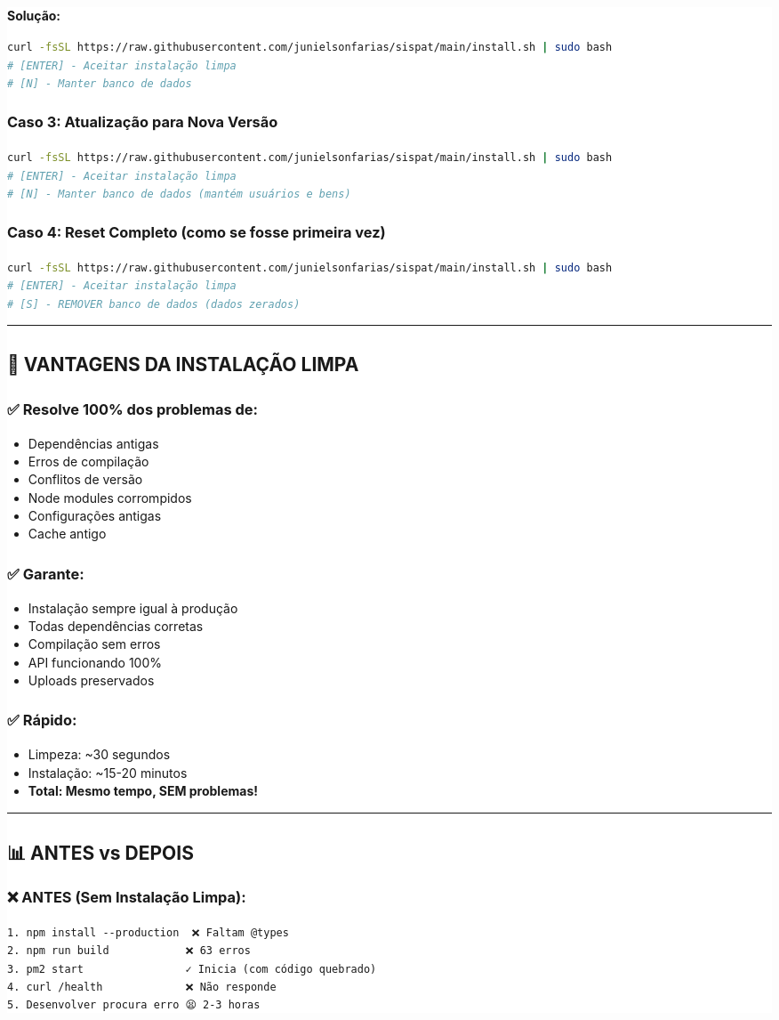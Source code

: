 **Solução:**
```bash
curl -fsSL https://raw.githubusercontent.com/junielsonfarias/sispat/main/install.sh | sudo bash
# [ENTER] - Aceitar instalação limpa
# [N] - Manter banco de dados
```

### **Caso 3: Atualização para Nova Versão**
```bash
curl -fsSL https://raw.githubusercontent.com/junielsonfarias/sispat/main/install.sh | sudo bash
# [ENTER] - Aceitar instalação limpa
# [N] - Manter banco de dados (mantém usuários e bens)
```

### **Caso 4: Reset Completo (como se fosse primeira vez)**
```bash
curl -fsSL https://raw.githubusercontent.com/junielsonfarias/sispat/main/install.sh | sudo bash
# [ENTER] - Aceitar instalação limpa
# [S] - REMOVER banco de dados (dados zerados)
```

---

## 🎯 **VANTAGENS DA INSTALAÇÃO LIMPA**

### **✅ Resolve 100% dos problemas de:**
- Dependências antigas
- Erros de compilação
- Conflitos de versão
- Node modules corrompidos
- Configurações antigas
- Cache antigo

### **✅ Garante:**
- Instalação sempre igual à produção
- Todas dependências corretas
- Compilação sem erros
- API funcionando 100%
- Uploads preservados

### **✅ Rápido:**
- Limpeza: ~30 segundos
- Instalação: ~15-20 minutos
- **Total: Mesmo tempo, SEM problemas!**

---

## 📊 **ANTES vs DEPOIS**

### **❌ ANTES (Sem Instalação Limpa):**
```
1. npm install --production  ❌ Faltam @types
2. npm run build            ❌ 63 erros
3. pm2 start                ✓ Inicia (com código quebrado)
4. curl /health             ❌ Não responde
5. Desenvolver procura erro 😫 2-3 horas
```
